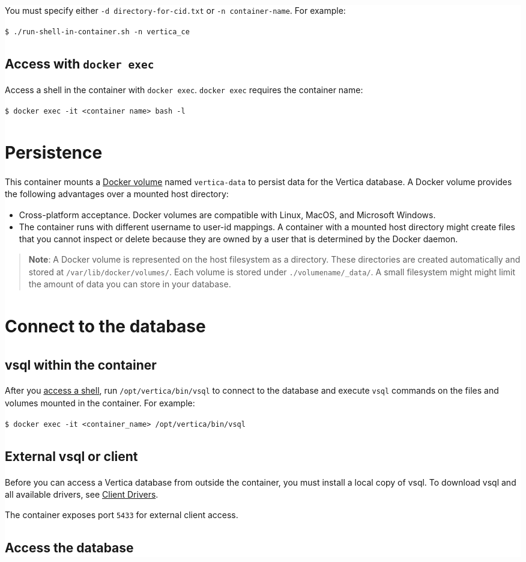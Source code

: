 You must specify either `-d directory-for-cid.txt` or `-n container-name`. For example:

```shell
$ ./run-shell-in-container.sh -n vertica_ce
```

## Access with `docker exec`

Access a shell in the container with `docker exec`. `docker exec` requires the container name:

```shell
$ docker exec -it <container name> bash -l
```

# Persistence

This container mounts a [Docker volume](https://docs.docker.com/storage/volumes/) named `vertica-data` to persist data for the Vertica database. A Docker volume provides the following advantages over a mounted host directory:
* Cross-platform acceptance. Docker volumes are compatible with Linux, MacOS, and Microsoft Windows. 
* The container runs with different username to user-id mappings. A container with a mounted host directory might create files that you cannot inspect or delete because they are owned by a user that is determined by the Docker daemon. 

> **Note**: A Docker volume is represented on the host filesystem as a directory. These directories are created automatically and stored at `/var/lib/docker/volumes/`. Each volume is stored under `./volumename/_data/`. A small filesystem might might limit the amount of data you can store in your database.

# Connect to the database 

## vsql within the container

After you [access a shell](#access-the-container-filesystem), run `/opt/vertica/bin/vsql` to connect to the database and execute `vsql` commands on the files and volumes mounted in the container. For example:

```shell
$ docker exec -it <container_name> /opt/vertica/bin/vsql
```

## External vsql or client

Before you can access a Vertica database from outside the container, you must install a local copy of vsql. To download vsql and all available drivers, see [Client Drivers](https://www.vertica.com/download/vertica/client-drivers/).

The container exposes port `5433` for external client access.

## Access the database
